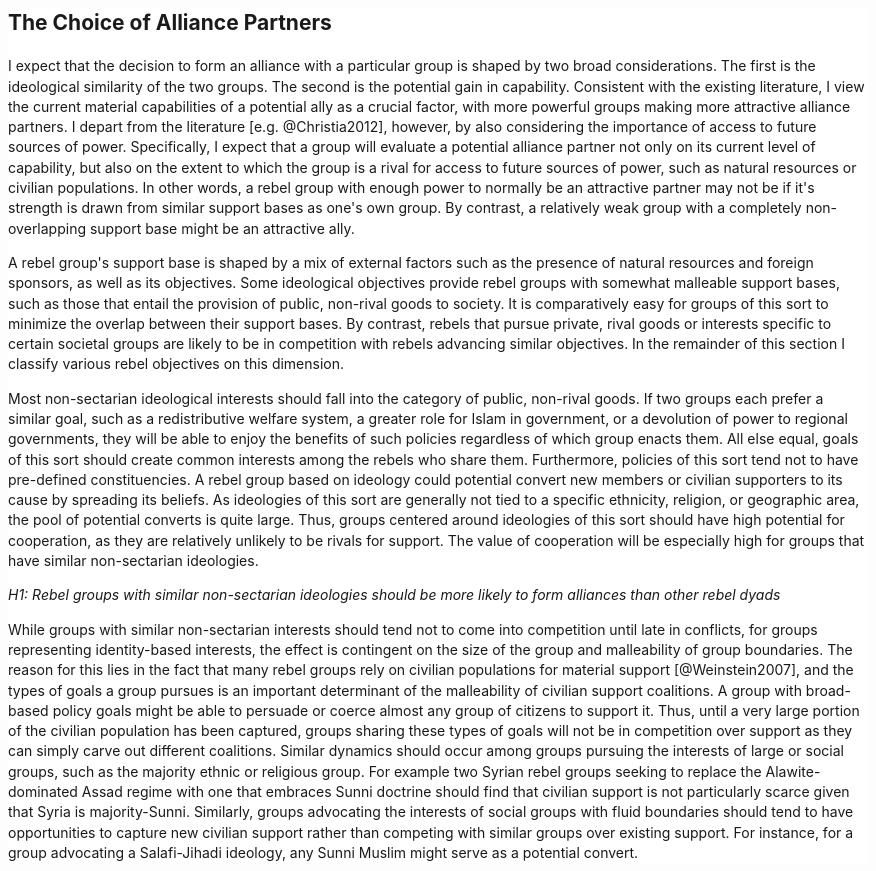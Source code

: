 ## The Choice of Alliance Partners

I expect that the decision to form an alliance with a particular group is shaped by two broad considerations. The first is the ideological similarity of the two groups. The second is the potential gain in capability. Consistent with the existing literature, I view the current material capabilities of a potential ally as a crucial factor, with more powerful groups making more attractive alliance partners. I depart from the literature [e.g. @Christia2012], however, by also considering the importance of access to future sources of power. Specifically, I expect that a group will evaluate a potential alliance partner not only on its current level of capability, but also on the extent to which the group is a rival for access to future sources of power, such as natural resources or civilian populations. In other words, a rebel group with enough power to normally be an attractive partner may not be if it's strength is drawn from similar support bases as one's own group. By contrast, a relatively weak group with a completely non-overlapping support base might be an attractive ally.

A rebel group's support base is shaped by a mix of external factors such as the presence of natural resources and foreign sponsors, as well as its objectives. Some ideological objectives provide rebel groups with somewhat malleable support bases, such as those that entail the provision of public, non-rival goods to society. It is comparatively easy for groups of this sort to minimize the overlap between their support bases. By contrast, rebels that pursue private, rival goods or interests specific to certain societal groups are likely to be in competition with rebels advancing similar objectives. In the remainder of this section I classify various rebel objectives on this dimension.

Most non-sectarian ideological interests should fall into the category of public, non-rival goods. If two groups each prefer a similar goal, such as a redistributive welfare system, a greater role for Islam in government, or a devolution of power to regional governments, they will be able to enjoy the benefits of such policies regardless of which group enacts them. All else equal, goals of this sort should create common interests among the rebels who share them. Furthermore, policies of this sort tend not to have pre-defined constituencies. A rebel group based on ideology could potential convert new members or civilian supporters to its cause by spreading its beliefs. As ideologies of this sort are generally not tied to a specific ethnicity, religion, or geographic area, the pool of potential converts is quite large. Thus, groups centered around ideologies of this sort should have high potential for cooperation, as they are relatively unlikely to be rivals for support. The value of cooperation will be especially high for groups that have similar non-sectarian ideologies.

*H1: Rebel groups with similar non-sectarian ideologies should be more likely to form alliances than other rebel dyads*



While groups with similar non-sectarian interests should tend not to come into competition until late in conflicts, for groups representing identity-based interests, the effect is contingent on the size of the group and malleability of group boundaries. The reason for this lies in the fact that many rebel groups rely on civilian populations for material support [@Weinstein2007], and the types of goals a group pursues is an important determinant of the malleability of civilian support coalitions. A group with broad-based policy goals might be able to persuade or coerce almost any group of citizens to support it. Thus, until a very large portion of the civilian population has been captured, groups sharing these types of goals will not be in competition over support as they can simply carve out different coalitions. Similar dynamics should occur among groups pursuing the interests of large or social groups, such as the majority ethnic or religious group. For example two Syrian rebel groups seeking to replace the Alawite-dominated Assad regime with one that embraces Sunni doctrine should find that civilian support is not particularly scarce given that Syria is majority-Sunni. Similarly, groups advocating the interests of social groups with fluid boundaries should tend to have opportunities to capture new civilian support rather than competing with similar groups over existing support. For instance, for a group advocating a Salafi-Jihadi ideology, any Sunni Muslim might serve as a potential convert.
